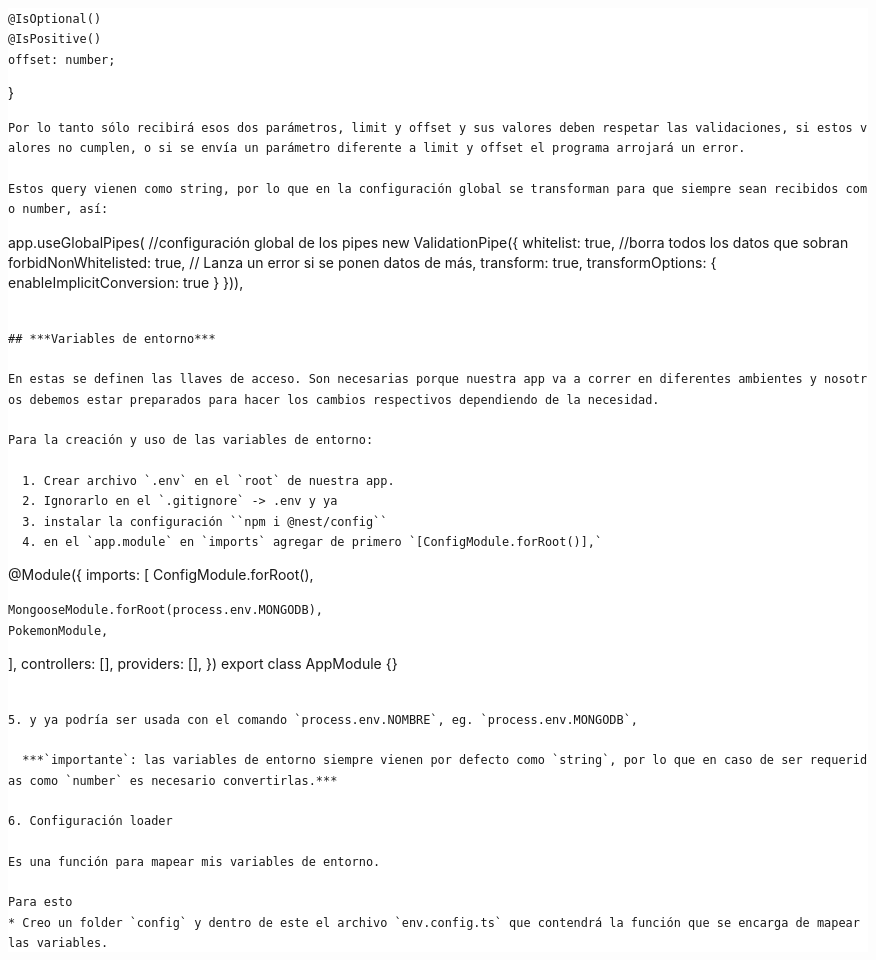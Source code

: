     @IsOptional()
    @IsPositive()
    offset: number;
}
```
Por lo tanto sólo recibirá esos dos parámetros, limit y offset y sus valores deben respetar las validaciones, si estos valores no cumplen, o si se envía un parámetro diferente a limit y offset el programa arrojará un error.

Estos query vienen como string, por lo que en la configuración global se transforman para que siempre sean recibidos como number, así:

```
  app.useGlobalPipes(             //configuración global de los pipes
    new ValidationPipe({
      whitelist: true,              //borra todos los datos que sobran     
      forbidNonWhitelisted: true,   // Lanza un error si se ponen datos de más,
      transform: true,
      transformOptions: {
        enableImplicitConversion: true
      }
    })),
```

## ***Variables de entorno***

En estas se definen las llaves de acceso. Son necesarias porque nuestra app va a correr en diferentes ambientes y nosotros debemos estar preparados para hacer los cambios respectivos dependiendo de la necesidad.

Para la creación y uso de las variables de entorno:
  
  1. Crear archivo `.env` en el `root` de nuestra app.
  2. Ignorarlo en el `.gitignore` -> .env y ya
  3. instalar la configuración ``npm i @nest/config``
  4. en el `app.module` en `imports` agregar de primero `[ConfigModule.forRoot()],`

```
@Module({
  imports: [
    ConfigModule.forRoot(),

    MongooseModule.forRoot(process.env.MONGODB), 
    PokemonModule, 

  ],
  controllers: [],
  providers: [],
})
export class AppModule {}
```

5. y ya podría ser usada con el comando `process.env.NOMBRE`, eg. `process.env.MONGODB`, 

  ***`importante`: las variables de entorno siempre vienen por defecto como `string`, por lo que en caso de ser requeridas como `number` es necesario convertirlas.***

6. Configuración loader

Es una función para mapear mis variables de entorno.

Para esto
* Creo un folder `config` y dentro de este el archivo `env.config.ts` que contendrá la función que se encarga de mapear las variables.

```